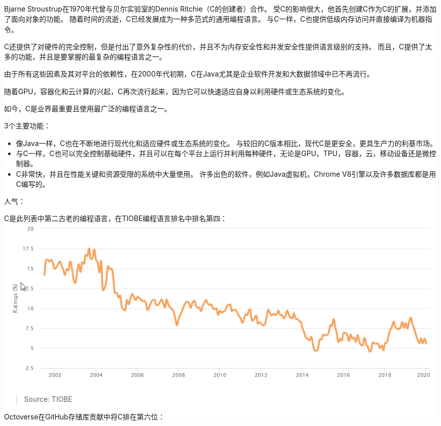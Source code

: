 Bjarne Stroustrup在1970年代曾与贝尔实验室的Dennis Ritchie（C的创建者）合作。 受C的影响很大，他首先创建C作为C的扩展，并添加了面向对象的功能。 随着时间的流逝，C已经发展成为一种多范式的通用编程语言。 与C一样，C也提供低级内存访问并直接编译为机器指令。

C还提供了对硬件的完全控制，但是付出了意外复杂性的代价，并且不为内存安全性和并发安全性提供语言级别的支持。 而且，C提供了太多的功能，并且是要掌握的最复杂的编程语言之一。

由于所有这些因素及其对平台的依赖性，在2000年代初期，C在Java尤其是企业软件开发和大数据领域中已不再流行。

随着GPU，容器化和云计算的兴起，C再次流行起来，因为它可以快速适应自身以利用硬件或生态系统的变化。

如今，C是业界最重要且使用最广泛的编程语言之一。

3个主要功能：
+ 像Java一样，C也在不断地进行现代化和适应硬件或生态系统的变化。 与较旧的C版本相比，现代C是更安全，更具生产力的利基市场。
+ 与C一样，C也可以完全控制基础硬件，并且可以在每个平台上运行并利用每种硬件，无论是GPU，TPU，容器，云，移动设备还是微控制器。
+ C非常快，并且在性能关键和资源受限的系统中大量使用。 许多出色的软件，例如Java虚拟机，Chrome V8引擎以及许多数据库都是用C编写的。

人气：

C是此列表中第二古老的编程语言，在TIOBE编程语言排名中排名第四：
![Source: TIOBE](1!3lXGdFL9uEhOBs510uGGkA.png)
> Source: TIOBE


Octoverse在GitHub存储库贡献中将C排在第六位：